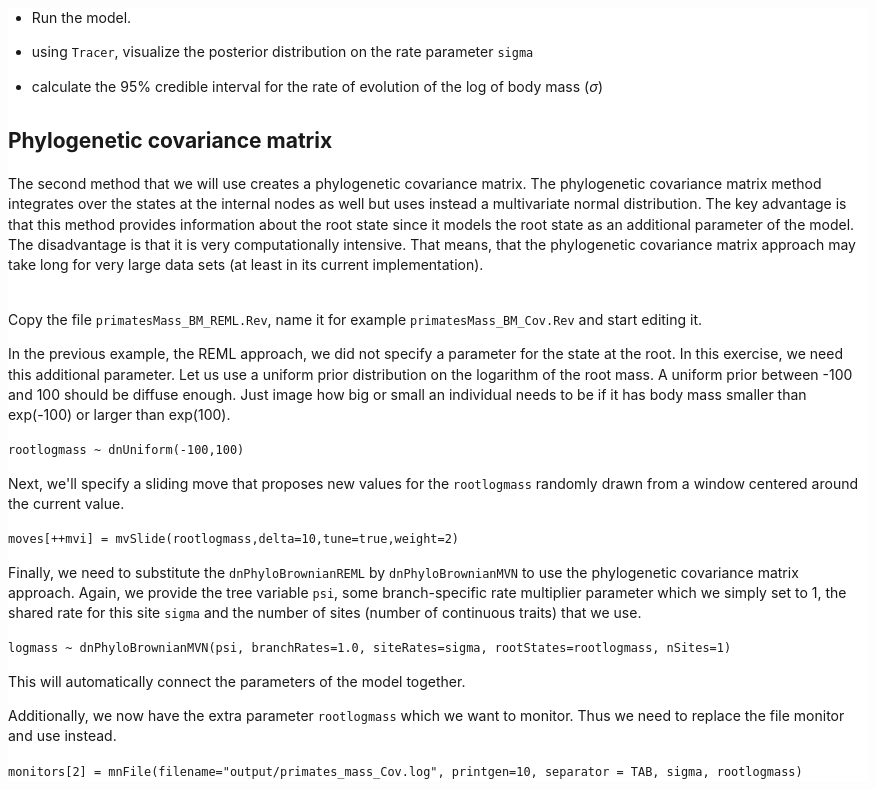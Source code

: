 -   Run the model.

-   using `Tracer`, visualize the posterior distribution on the rate
    parameter `sigma`

-   calculate the 95% credible interval for the rate of evolution of the
    log of body mass ($\sigma$)

Phylogenetic covariance matrix
------------------------------

The second method that we will use creates a phylogenetic covariance
matrix. The phylogenetic covariance matrix method integrates over the
states at the internal nodes as well but uses instead a multivariate
normal distribution. The key advantage is that this method provides
information about the root state since it models the root state as an
additional parameter of the model. The disadvantage is that it is very
computationally intensive. That means, that the phylogenetic covariance
matrix approach may take long for very large data sets (at least in its
current implementation).

\
Copy the file `primatesMass_BM_REML.Rev`, name it for example
`primatesMass_BM_Cov.Rev` and start editing it.

In the previous example, the REML approach, we did not specify a
parameter for the state at the root. In this exercise, we need this
additional parameter. Let us use a uniform prior distribution on the
logarithm of the root mass. A uniform prior between -100 and 100 should
be diffuse enough. Just image how big or small an individual needs to be
if it has body mass smaller than exp(-100) or larger than exp(100).

    rootlogmass ~ dnUniform(-100,100)

Next, we'll specify a sliding move that proposes new values for the
`rootlogmass` randomly drawn from a window centered around the current
value.

    moves[++mvi] = mvSlide(rootlogmass,delta=10,tune=true,weight=2) 

Finally, we need to substitute the `dnPhyloBrownianREML` by
`dnPhyloBrownianMVN` to use the phylogenetic covariance matrix approach.
Again, we provide the tree variable `psi`, some branch-specific rate
multiplier parameter which we simply set to 1, the shared rate for this
site `sigma` and the number of sites (number of continuous traits) that
we use.

    logmass ~ dnPhyloBrownianMVN(psi, branchRates=1.0, siteRates=sigma, rootStates=rootlogmass, nSites=1)

This will automatically connect the parameters of the model together.

Additionally, we now have the extra parameter `rootlogmass` which we
want to monitor. Thus we need to replace the file monitor and use
instead.

    monitors[2] = mnFile(filename="output/primates_mass_Cov.log", printgen=10, separator = TAB, sigma, rootlogmass)

